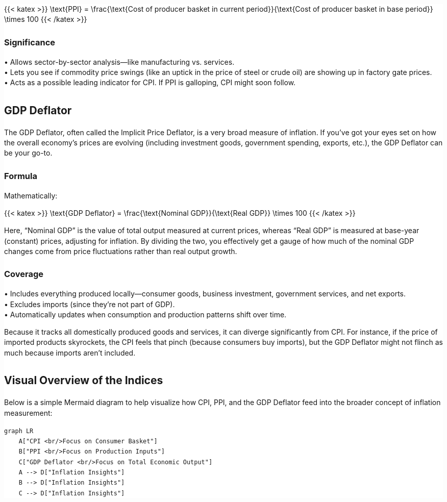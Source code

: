 {{< katex >}}
\text{PPI} = \frac{\text{Cost of producer basket in current period}}{\text{Cost of producer basket in base period}} \times 100
{{< /katex >}}

### Significance

• Allows sector-by-sector analysis—like manufacturing vs. services.  
• Lets you see if commodity price swings (like an uptick in the price of steel or crude oil) are showing up in factory gate prices.  
• Acts as a possible leading indicator for CPI. If PPI is galloping, CPI might soon follow.

## GDP Deflator

The GDP Deflator, often called the Implicit Price Deflator, is a very broad measure of inflation. If you’ve got your eyes set on how the overall economy’s prices are evolving (including investment goods, government spending, exports, etc.), the GDP Deflator can be your go-to.

### Formula

Mathematically:

{{< katex >}}
\text{GDP Deflator} = \frac{\text{Nominal GDP}}{\text{Real GDP}} \times 100
{{< /katex >}}

Here, “Nominal GDP” is the value of total output measured at current prices, whereas “Real GDP” is measured at base-year (constant) prices, adjusting for inflation. By dividing the two, you effectively get a gauge of how much of the nominal GDP changes come from price fluctuations rather than real output growth.

### Coverage

• Includes everything produced locally—consumer goods, business investment, government services, and net exports.  
• Excludes imports (since they’re not part of GDP).  
• Automatically updates when consumption and production patterns shift over time.

Because it tracks all domestically produced goods and services, it can diverge significantly from CPI. For instance, if the price of imported products skyrockets, the CPI feels that pinch (because consumers buy imports), but the GDP Deflator might not flinch as much because imports aren’t included.

## Visual Overview of the Indices

Below is a simple Mermaid diagram to help visualize how CPI, PPI, and the GDP Deflator feed into the broader concept of inflation measurement:

```mermaid
graph LR
    A["CPI <br/>Focus on Consumer Basket"]
    B["PPI <br/>Focus on Production Inputs"]
    C["GDP Deflator <br/>Focus on Total Economic Output"]
    A --> D["Inflation Insights"]
    B --> D["Inflation Insights"]
    C --> D["Inflation Insights"]
```
